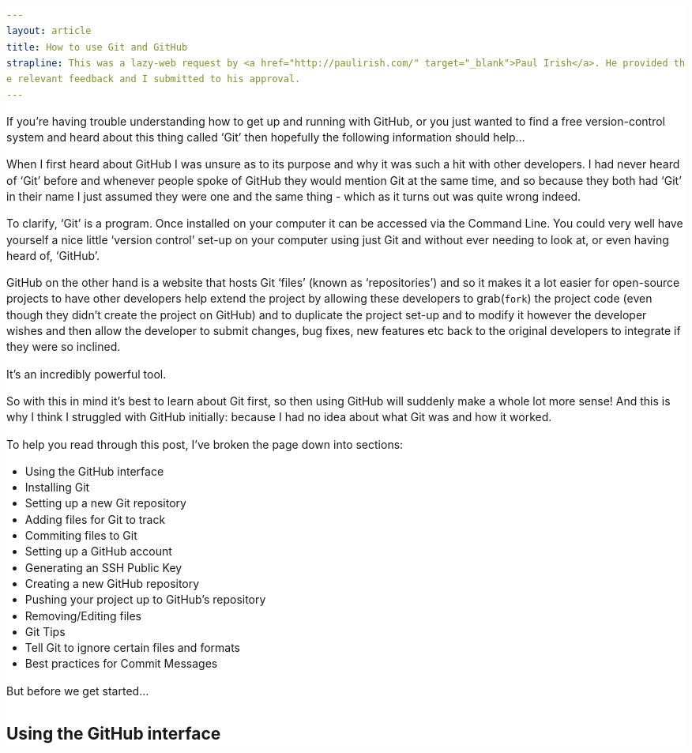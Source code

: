 ```yaml
---
layout: article
title: How to use Git and GitHub
strapline: This was a lazy-web request by <a href="http://paulirish.com/" target="_blank">Paul Irish</a>. He provided the relevant feedback and I submitted to his approval.
---
```


If you’re having trouble understanding how to get up and running with GitHub, or you just wanted to find a free version-control system and heard about this thing called ‘Git’ then hopefully the following information should help…

When I first heard about GitHub I was unsure as to its purpose and why it was such a hit with other developers. I had never heard of ‘Git’ before and whenever people spoke of GitHub they would mention Git at the same time, and so because they both had ‘Git’ in their name I just assumed they were one and the same thing - which as it turns out was quite wrong indeed.

To clarify, ‘Git’ is a program. Once installed on your computer it can be accessed via the Command Line. You could very well have yourself a nice little ‘version control’ set-up on your computer using just Git and without ever needing to look at, or even having heard of, ‘GitHub’.

GitHub on the other hand is a website that hosts Git ‘files’ (known as ‘repositories’) and so it makes it a lot easier for open-source projects to have other developers help extend the project by allowing these developers to grab(`fork`) the project code (even though they didn’t create the project on GitHub) and to duplicate the project set-up and to modify it however the developer wishes and then allow the developer to submit changes, bug fixes, new features etc back to the original developers to integrate if they were so inclined.

It’s an incredibly powerful tool.

So with this in mind it’s best to learn about Git first, so then using GitHub will suddenly make a whole lot more sense! And this is why I think I struggled with GitHub initially: because I had no idea about what Git was and how it worked.

To help you read through this post, I’ve broken the page down into sections:

* Using the GitHub interface
* Installing Git
* Setting up a new Git repository
* Adding files for Git to track
* Commiting files to Git
* Setting up a GitHub account
* Generating an SSH Public Key
* Creating a new GitHub repository
* Pushing your project up to GitHub’s repository
* Removing/Editing files
* Git Tips
* Tell Git to ignore certain files and formats
* Best practices for Commit Messages

But before we get started…

Using the GitHub interface
--------------------------
